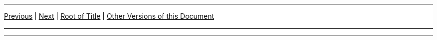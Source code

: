 ----------

[Previous](./../../../../..//us/usc/t15/ch41/schIV/m__us_usc_t15_ch41_schIV.md) | [Next](./../../../../..//us/usc/t15/ch41/schIV/m__us_usc_t15_s1691a.md) | [Root of Title](./../../../../../) | [Other Versions of this Document](https://publicdocs.github.io/go/links?ns=uslm&ref=%2Fus%2Fusc%2Ft15%2Fs1691)

----------
----------

[/us/usc/t15/s1691c–2]: https://publicdocs.github.io/go/links?ns=uslm&ref=%2Fus%2Fusc%2Ft15%2Fs1691c%E2%80%932
[/us/pl/90/321/s701]: https://publicdocs.github.io/go/links?ns=uslm&ref=%2Fus%2Fpl%2F90%2F321%2Fs701
[/us/pl/93/495/s503]: https://publicdocs.github.io/go/links?ns=uslm&ref=%2Fus%2Fpl%2F93%2F495%2Fs503
[/us/stat/88/1521]: https://publicdocs.github.io/go/links?ns=uslm&ref=%2Fus%2Fstat%2F88%2F1521
[/us/pl/94/239/s2]: https://publicdocs.github.io/go/links?ns=uslm&ref=%2Fus%2Fpl%2F94%2F239%2Fs2
[/us/stat/90/251]: https://publicdocs.github.io/go/links?ns=uslm&ref=%2Fus%2Fstat%2F90%2F251
[/us/pl/102/242/s223/d]: https://publicdocs.github.io/go/links?ns=uslm&ref=%2Fus%2Fpl%2F102%2F242%2Fs223%2Fd
[/us/stat/105/2306]: https://publicdocs.github.io/go/links?ns=uslm&ref=%2Fus%2Fstat%2F105%2F2306
[/us/pl/111/203]: https://publicdocs.github.io/go/links?ns=uslm&ref=%2Fus%2Fpl%2F111%2F203
[/us/stat/124/2059]: https://publicdocs.github.io/go/links?ns=uslm&ref=%2Fus%2Fstat%2F124%2F2059
[/us/pl/111/203/s1085/1]: https://publicdocs.github.io/go/links?ns=uslm&ref=%2Fus%2Fpl%2F111%2F203%2Fs1085%2F1
[/us/pl/111/203/s1071/b]: https://publicdocs.github.io/go/links?ns=uslm&ref=%2Fus%2Fpl%2F111%2F203%2Fs1071%2Fb
[/us/pl/111/203/s1474]: https://publicdocs.github.io/go/links?ns=uslm&ref=%2Fus%2Fpl%2F111%2F203%2Fs1474
[/us/pl/102/242]: https://publicdocs.github.io/go/links?ns=uslm&ref=%2Fus%2Fpl%2F102%2F242
[/us/pl/94/239]: https://publicdocs.github.io/go/links?ns=uslm&ref=%2Fus%2Fpl%2F94%2F239
[/us/pl/94/239]: https://publicdocs.github.io/go/links?ns=uslm&ref=%2Fus%2Fpl%2F94%2F239
[/us/pl/94/239]: https://publicdocs.github.io/go/links?ns=uslm&ref=%2Fus%2Fpl%2F94%2F239
[/us/pl/111/203/s1071/d]: https://publicdocs.github.io/go/links?ns=uslm&ref=%2Fus%2Fpl%2F111%2F203%2Fs1071%2Fd
[/us/stat/124/2059]: https://publicdocs.github.io/go/links?ns=uslm&ref=%2Fus%2Fstat%2F124%2F2059
[/us/usc/t15/s1691c–2]: https://publicdocs.github.io/go/links?ns=uslm&ref=%2Fus%2Fusc%2Ft15%2Fs1691c%E2%80%932
[/us/usc/t12/s5481/9]: https://publicdocs.github.io/go/links?ns=uslm&ref=%2Fus%2Fusc%2Ft12%2Fs5481%2F9
[/us/usc/t12/s5582]: https://publicdocs.github.io/go/links?ns=uslm&ref=%2Fus%2Fusc%2Ft12%2Fs5582
[/us/pl/111/203/s1085/1]: https://publicdocs.github.io/go/links?ns=uslm&ref=%2Fus%2Fpl%2F111%2F203%2Fs1085%2F1
[/us/pl/111/203/s1100H]: https://publicdocs.github.io/go/links?ns=uslm&ref=%2Fus%2Fpl%2F111%2F203%2Fs1100H
[/us/usc/t5/s552a]: https://publicdocs.github.io/go/links?ns=uslm&ref=%2Fus%2Fusc%2Ft5%2Fs552a
[/us/pl/111/203/s1474]: https://publicdocs.github.io/go/links?ns=uslm&ref=%2Fus%2Fpl%2F111%2F203%2Fs1474
[/us/pl/111/203/s1400/c]: https://publicdocs.github.io/go/links?ns=uslm&ref=%2Fus%2Fpl%2F111%2F203%2Fs1400%2Fc
[/us/usc/t15/s1601]: https://publicdocs.github.io/go/links?ns=uslm&ref=%2Fus%2Fusc%2Ft15%2Fs1601
[/us/pl/90/321]: https://publicdocs.github.io/go/links?ns=uslm&ref=%2Fus%2Fpl%2F90%2F321
[/us/pl/93/495/s503]: https://publicdocs.github.io/go/links?ns=uslm&ref=%2Fus%2Fpl%2F93%2F495%2Fs503
[/us/stat/88/1525]: https://publicdocs.github.io/go/links?ns=uslm&ref=%2Fus%2Fstat%2F88%2F1525
[/us/pl/94/239]: https://publicdocs.github.io/go/links?ns=uslm&ref=%2Fus%2Fpl%2F94%2F239
[/us/stat/90/255]: https://publicdocs.github.io/go/links?ns=uslm&ref=%2Fus%2Fstat%2F90%2F255
[/us/usc/t15/s1691]: https://publicdocs.github.io/go/links?ns=uslm&ref=%2Fus%2Fusc%2Ft15%2Fs1691
[/us/usc/t15/s1691f]: https://publicdocs.github.io/go/links?ns=uslm&ref=%2Fus%2Fusc%2Ft15%2Fs1691f
[/us/usc/t15/s1609]: https://publicdocs.github.io/go/links?ns=uslm&ref=%2Fus%2Fusc%2Ft15%2Fs1609
[/us/usc/t15/s1601]: https://publicdocs.github.io/go/links?ns=uslm&ref=%2Fus%2Fusc%2Ft15%2Fs1601
[/us/pl/93/495/s502]: https://publicdocs.github.io/go/links?ns=uslm&ref=%2Fus%2Fpl%2F93%2F495%2Fs502
[/us/stat/88/1521]: https://publicdocs.github.io/go/links?ns=uslm&ref=%2Fus%2Fstat%2F88%2F1521
[/us/usc/t15/s1601]: https://publicdocs.github.io/go/links?ns=uslm&ref=%2Fus%2Fusc%2Ft15%2Fs1601


